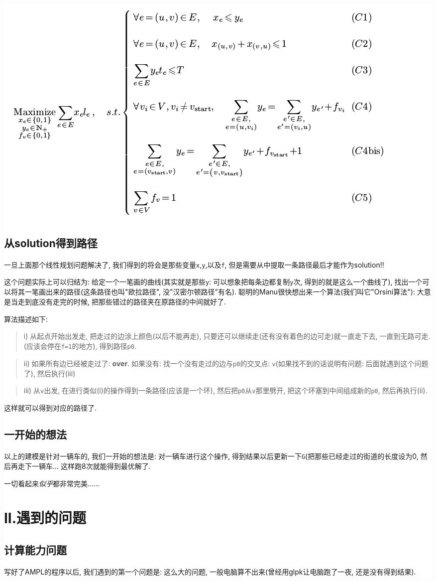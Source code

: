 ![](./运筹的力量_用LP解决Google_2014_Hashcode/pasted_image001.png)

从solution得到路径
-------------
一旦上面那个线性规划问题解决了, 我们得到的将会是那些变量``x``,``y``,以及``f``, 但是需要从中提取一条路径最后才能作为solution!! 

这个问题实际上可以归结为: 给定一个一笔画的曲线(其实就是那些``y``: 可以想象把每条边都复制``y``次, 得到的就是这么一个曲线了), 找出一个可以将其一笔画出来的路径(这条路径也叫"欧拉路径", 没"汉密尔顿路径"有名). 聪明的Manu很快想出来一个算法(我们叫它"Orsini算法"): 大意是当走到底没有走完的时候, 把那些错过的路径夹在原路径的中间就好了. 

算法描述如下: 

>i) 从起点开始出发走, 把走过的边涂上颜色(以后不能再走), 只要还可以继续走(还有没有着色的边可走)就一直走下去, 一直到无路可走. (应该会停在``f=1``的地方), 得到路径``p0``.

>ii)  如果所有边已经被走过了: **over**. 如果没有: 找一个没有走过的边与``p0``的交叉点: ``v``(如果找不到的话说明有问题: 后面就遇到这个问题了), 然后执行(iii)

>iii) 从``v``出发, 在进行类似(i)的操作得到一条路径(应该是一个环), 然后把``p0``从``v``那里劈开, 把这个环塞到中间组成新的``p0``, 然后再执行(ii).  

这样就可以得到对应的路径了. 

一开始的想法
------
以上的建模是针对一辆车的, 我们一开始的想法是: 对一辆车进行这个操作, 得到结果以后更新一下``G``(把那些已经走过的街道的长度设为0, 然后再走下一辆车... 这样跑8次就能得到最优解了. 

一切看起来*似乎*都非常完美......


II.遇到的问题
=====

计算能力问题
------
写好了AMPL的程序以后, 我们遇到的第一个问题是: 这么大的问题, 一般电脑算不出来(曾经用glpk让电脑跑了一夜, 还是没有得到结果). 
